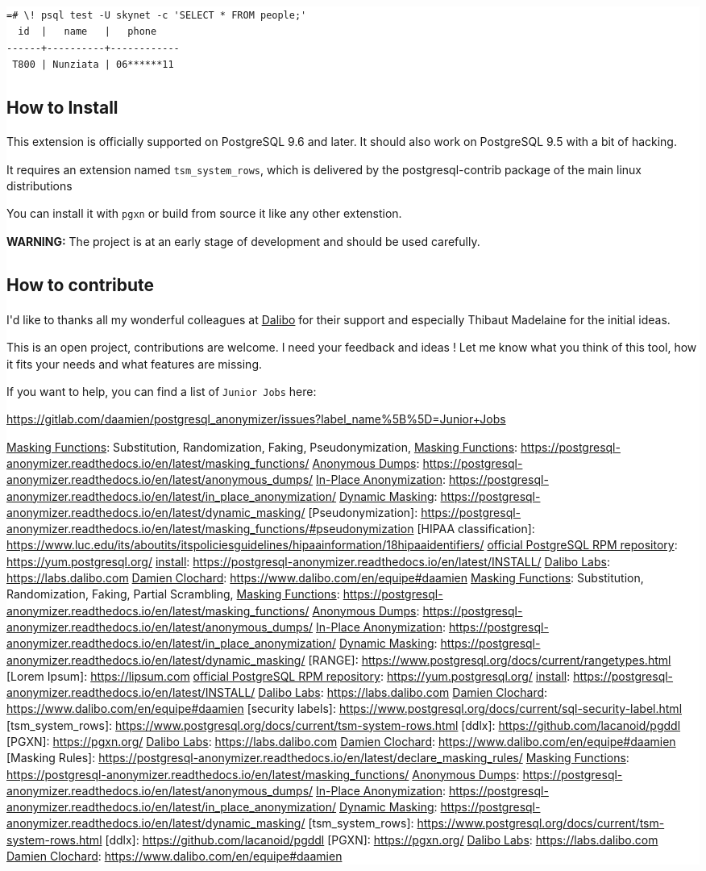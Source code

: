     =# \! psql test -U skynet -c 'SELECT * FROM people;'
      id  |   name   |   phone
    ------+----------+------------
     T800 | Nunziata | 06******11


How to Install
--------------------------------------------------------------------------------

This extension is officially supported on PostgreSQL 9.6 and later.
It should also work on PostgreSQL 9.5 with a bit of hacking.

It requires an extension named `tsm_system_rows`, which is delivered by the
postgresql-contrib package of the main linux distributions

You can install it with `pgxn` or build from source it like any other
extenstion.

**WARNING:** The project is at an early stage of development and should be used carefully.


How to contribute
--------------------------------------------------------------------------------

I'd like to thanks all my wonderful colleagues at [Dalibo] for their support
and especially Thibaut Madelaine for the initial ideas.

This is an open project, contributions are welcome. I need your feedback and
ideas ! Let me know what you think of this tool, how it fits your needs and
what features are missing.

If you want to help, you can find a list of `Junior Jobs` here:

<https://gitlab.com/daamien/postgresql_anonymizer/issues?label_name%5B%5D=Junior+Jobs>

[Dalibo]: https://dalibo.com


[Masking Functions]: https://postgresql-anonymizer.readthedocs.io/en/latest/masking_functions/
[Anonymous Dumps]: https://postgresql-anonymizer.readthedocs.io/en/latest/anonymous_dumps/
[Static Masking]: https://postgresql-anonymizer.readthedocs.io/en/latest/static_masking/
[Dynamic Masking]: https://postgresql-anonymizer.readthedocs.io/en/latest/dynamic_masking/
[indirect identifier]: https://labkey.med.ualberta.ca/labkey/_webdav/REDCap%20Support/@wiki/identifiers/identifiers.html?listing=html
[K Anonymity]: https://postgresql-anonymizer.readthedocs.io/en/latest/generalization/#k-anonymity
[singling out]: https://www.cnil.fr/en/sheet-ndeg1-identify-personal-data
[official PostgreSQL RPM repository]: https://yum.postgresql.org/
[install]: https://postgresql-anonymizer.readthedocs.io/en/latest/INSTALL/
[dozens of contributors]: https://gitlab.com/dalibo/postgresql_anonymizer/-/blob/master/AUTHORS.md
[Dalibo Labs]: https://labs.dalibo.com
[Damien Clochard]: https://www.dalibo.com/en/equipe#daamien
[Masking Functions]: https://postgresql-anonymizer.readthedocs.io/en/latest/masking_functions/
[Anonymous Dumps]: https://postgresql-anonymizer.readthedocs.io/en/latest/anonymous_dumps/
[Static Masking]: https://postgresql-anonymizer.readthedocs.io/en/latest/static_masking/
[Dynamic Masking]: https://postgresql-anonymizer.readthedocs.io/en/latest/dynamic_masking/
[official PostgreSQL RPM repository]: https://yum.postgresql.org/
[install]: https://postgresql-anonymizer.readthedocs.io/en/latest/INSTALL/
[Dalibo Labs]: https://labs.dalibo.com
[Damien Clochard]: https://www.dalibo.com/en/equipe#daamien
[Masking Functions]: https://postgresql-anonymizer.readthedocs.io/en/latest/masking_functions/
[Anonymous Dumps]: https://postgresql-anonymizer.readthedocs.io/en/latest/anonymous_dumps/
[Static Masking]: https://postgresql-anonymizer.readthedocs.io/en/latest/static_masking/
[Dynamic Masking]: https://postgresql-anonymizer.readthedocs.io/en/latest/dynamic_masking/
[official PostgreSQL RPM repository]: https://yum.postgresql.org/
[install]: https://postgresql-anonymizer.readthedocs.io/en/latest/INSTALL/
[Dalibo Labs]: https://labs.dalibo.com
[Damien Clochard]: https://www.dalibo.com/en/equipe#daamien
[Frédéric Yhuel]: https://www.dalibo.com/en/equipe#frederic
[Masking Functions]: https://postgresql-anonymizer.readthedocs.io/en/latest/masking_functions/
[Anonymous Dumps]: https://postgresql-anonymizer.readthedocs.io/en/latest/anonymous_dumps/
[Static Masking]: https://postgresql-anonymizer.readthedocs.io/en/latest/static_masking/
[Dynamic Masking]: https://postgresql-anonymizer.readthedocs.io/en/latest/dynamic_masking/
[official PostgreSQL RPM repository]: https://yum.postgresql.org/
[install]: https://postgresql-anonymizer.readthedocs.io/en/latest/INSTALL/
[Dalibo Labs]: https://labs.dalibo.com
[Damien Clochard]: https://www.dalibo.com/en/equipe#daamien
[Frédéric Yhuel]: https://www.dalibo.com/en/equipe#frederic
[Masking Functions]: https://postgresql-anonymizer.readthedocs.io/en/latest/masking_functions/
[Anonymous Dumps]: https://postgresql-anonymizer.readthedocs.io/en/latest/anonymous_dumps/
[Static Masking]: https://postgresql-anonymizer.readthedocs.io/en/latest/static_masking/
[Dynamic Masking]: https://postgresql-anonymizer.readthedocs.io/en/latest/dynamic_masking/
[official PostgreSQL RPM repository]: https://yum.postgresql.org/
[install]: https://postgresql-anonymizer.readthedocs.io/en/latest/INSTALL/
[Dalibo Labs]: https://labs.dalibo.com
[Damien Clochard]: https://www.dalibo.com/en/equipe#daamien
[Frédéric Yhuel]: https://www.dalibo.com/equipe#frederic
[Masking Functions]: https://postgresql-anonymizer.readthedocs.io/en/latest/masking_functions/
[Anonymous Dumps]: https://postgresql-anonymizer.readthedocs.io/en/latest/anonymous_dumps/
[Static Masking]: https://postgresql-anonymizer.readthedocs.io/en/latest/static_masking/
[Dynamic Masking]: https://postgresql-anonymizer.readthedocs.io/en/latest/dynamic_masking/
[official PostgreSQL RPM repository]: https://yum.postgresql.org/
[install]: https://postgresql-anonymizer.readthedocs.io/en/latest/INSTALL/
[Dalibo Labs]: https://labs.dalibo.com
[Damien Clochard]: https://www.dalibo.com/en/equipe#daamien
[Masking Functions]: https://postgresql-anonymizer.readthedocs.io/en/latest/masking_functions/
[Anonymous Dumps]: https://postgresql-anonymizer.readthedocs.io/en/latest/anonymous_dumps/
[In-Place Anonymization]: https://postgresql-anonymizer.readthedocs.io/en/latest/in_place_anonymization/
[Dynamic Masking]: https://postgresql-anonymizer.readthedocs.io/en/latest/dynamic_masking/
[PostgreSQL Faker]: https://gitlab.com/dalibo/postgresql_faker
[Faker python library]: https://faker.readthedocs.io
[official PostgreSQL RPM repository]: https://yum.postgresql.org/
[install]: https://postgresql-anonymizer.readthedocs.io/en/latest/INSTALL/
[Dalibo Labs]: https://labs.dalibo.com
[Damien Clochard]: https://www.dalibo.com/en/equipe#daamien
[Masking Functions]: Substitution, Randomization, Faking, Pseudonymization,
[Masking Functions]: https://postgresql-anonymizer.readthedocs.io/en/latest/masking_functions/
[Anonymous Dumps]: https://postgresql-anonymizer.readthedocs.io/en/latest/anonymous_dumps/
[In-Place Anonymization]: https://postgresql-anonymizer.readthedocs.io/en/latest/in_place_anonymization/
[Dynamic Masking]: https://postgresql-anonymizer.readthedocs.io/en/latest/dynamic_masking/
[Pseudonymization]: https://postgresql-anonymizer.readthedocs.io/en/latest/masking_functions/#pseudonymization
[HIPAA classification]: https://www.luc.edu/its/aboutits/itspoliciesguidelines/hipaainformation/18hipaaidentifiers/
[official PostgreSQL RPM repository]: https://yum.postgresql.org/
[install]: https://postgresql-anonymizer.readthedocs.io/en/latest/INSTALL/
[Dalibo Labs]: https://labs.dalibo.com
[Damien Clochard]: https://www.dalibo.com/en/equipe#daamien
[Masking Functions]: Substitution, Randomization, Faking, Partial Scrambling,
[Masking Functions]: https://postgresql-anonymizer.readthedocs.io/en/latest/masking_functions/
[Anonymous Dumps]: https://postgresql-anonymizer.readthedocs.io/en/latest/anonymous_dumps/
[In-Place Anonymization]: https://postgresql-anonymizer.readthedocs.io/en/latest/in_place_anonymization/
[Dynamic Masking]: https://postgresql-anonymizer.readthedocs.io/en/latest/dynamic_masking/
[RANGE]: https://www.postgresql.org/docs/current/rangetypes.html
[Lorem Ipsum]: https://lipsum.com
[official PostgreSQL RPM repository]: https://yum.postgresql.org/
[install]: https://postgresql-anonymizer.readthedocs.io/en/latest/INSTALL/
[Dalibo Labs]: https://labs.dalibo.com
[Damien Clochard]: https://www.dalibo.com/en/equipe#daamien
[security labels]: https://www.postgresql.org/docs/current/sql-security-label.html
[tsm_system_rows]: https://www.postgresql.org/docs/current/tsm-system-rows.html
[ddlx]: https://github.com/lacanoid/pgddl
[PGXN]: https://pgxn.org/
[Dalibo Labs]: https://labs.dalibo.com
[Damien Clochard]: https://www.dalibo.com/en/equipe#daamien
[Masking Rules]: https://postgresql-anonymizer.readthedocs.io/en/latest/declare_masking_rules/
[Masking Functions]: https://postgresql-anonymizer.readthedocs.io/en/latest/masking_functions/
[Anonymous Dumps]: https://postgresql-anonymizer.readthedocs.io/en/latest/anonymous_dumps/
[In-Place Anonymization]: https://postgresql-anonymizer.readthedocs.io/en/latest/in_place_anonymization/
[Dynamic Masking]: https://postgresql-anonymizer.readthedocs.io/en/latest/dynamic_masking/
[tsm_system_rows]: https://www.postgresql.org/docs/current/tsm-system-rows.html
[ddlx]: https://github.com/lacanoid/pgddl
[PGXN]: https://pgxn.org/
[Dalibo Labs]: https://labs.dalibo.com
[Damien Clochard]: https://www.dalibo.com/en/equipe#daamien
